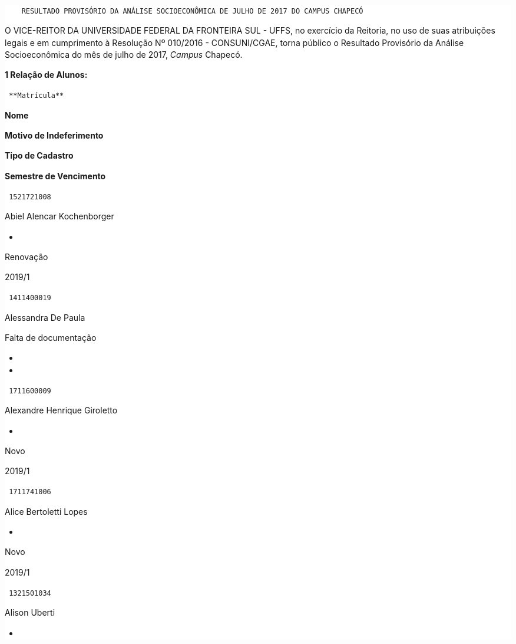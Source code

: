         RESULTADO PROVISÓRIO DA ANÁLISE SOCIOECONÔMICA DE JULHO DE 2017 DO CAMPUS CHAPECÓ  

O VICE-REITOR DA UNIVERSIDADE FEDERAL DA FRONTEIRA SUL - UFFS, no exercício da Reitoria, no uso de suas atribuições legais e em cumprimento à Resolução Nº 010/2016 - CONSUNI/CGAE, torna público o Resultado Provisório da Análise Socioeconômica do mês de julho de 2017, *Campus* Chapecó.

  

 **1 Relação de Alunos:** 

     **Matrícula**

   **Nome**

   **Motivo de Indeferimento**

   **Tipo de Cadastro**

   **Semestre de Vencimento**

     1521721008

   Abiel Alencar Kochenborger

   -

   Renovação

   2019/1

     1411400019

   Alessandra De Paula

   Falta de documentação

   -

   -

     1711600009

   Alexandre Henrique Giroletto

   -

   Novo

   2019/1

     1711741006

   Alice Bertoletti Lopes

   -

   Novo

   2019/1

     1321501034

   Alison Uberti

   -
